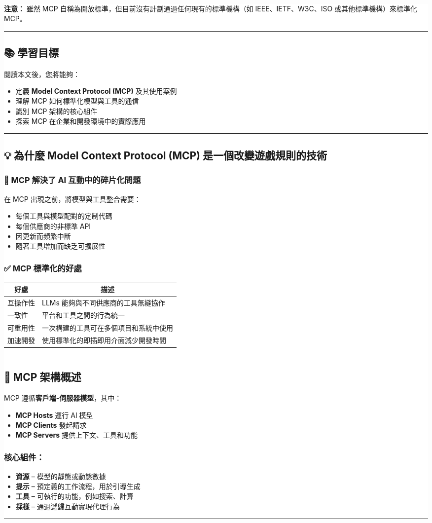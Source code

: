 **注意：** 雖然 MCP 自稱為開放標準，但目前沒有計劃通過任何現有的標準機構（如 IEEE、IETF、W3C、ISO 或其他標準機構）來標準化 MCP。

---

## **📚 學習目標**

閱讀本文後，您將能夠：

- 定義 **Model Context Protocol (MCP)** 及其使用案例
- 理解 MCP 如何標準化模型與工具的通信
- 識別 MCP 架構的核心組件
- 探索 MCP 在企業和開發環境中的實際應用

---

## **💡 為什麼 Model Context Protocol (MCP) 是一個改變遊戲規則的技術**

### **🔗 MCP 解決了 AI 互動中的碎片化問題**

在 MCP 出現之前，將模型與工具整合需要：

- 每個工具與模型配對的定制代碼
- 每個供應商的非標準 API
- 因更新而頻繁中斷
- 隨著工具增加而缺乏可擴展性

### **✅ MCP 標準化的好處**

| **好處**                  | **描述**                                                                      |
|--------------------------|------------------------------------------------------------------------------|
| 互操作性                 | LLMs 能夠與不同供應商的工具無縫協作                                           |
| 一致性                   | 平台和工具之間的行為統一                                                     |
| 可重用性                 | 一次構建的工具可在多個項目和系統中使用                                       |
| 加速開發                 | 使用標準化的即插即用介面減少開發時間                                         |

---

## **🧱 MCP 架構概述**

MCP 遵循**客戶端-伺服器模型**，其中：

- **MCP Hosts** 運行 AI 模型
- **MCP Clients** 發起請求
- **MCP Servers** 提供上下文、工具和功能

### **核心組件：**

- **資源** – 模型的靜態或動態數據  
- **提示** – 預定義的工作流程，用於引導生成  
- **工具** – 可執行的功能，例如搜索、計算  
- **採樣** – 通過遞歸互動實現代理行為  

---